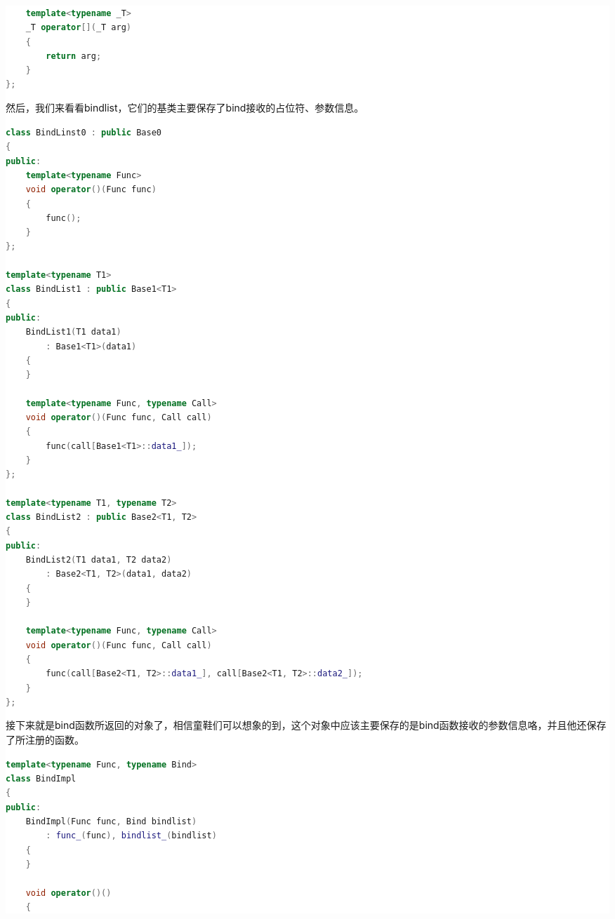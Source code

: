 ```c++
    template<typename _T>
    _T operator[](_T arg)
    {
        return arg;
    }
};
```
然后，我们来看看bindlist，它们的基类主要保存了bind接收的占位符、参数信息。
```c++
class BindLinst0 : public Base0
{
public:
    template<typename Func>
    void operator()(Func func)
    {
        func();
    }
};

template<typename T1>
class BindList1 : public Base1<T1>
{
public:
    BindList1(T1 data1)
        : Base1<T1>(data1)
    {
    }

    template<typename Func, typename Call>
    void operator()(Func func, Call call)
    {
        func(call[Base1<T1>::data1_]);
    }
};

template<typename T1, typename T2>
class BindList2 : public Base2<T1, T2>
{
public:
    BindList2(T1 data1, T2 data2)
        : Base2<T1, T2>(data1, data2)
    {
    }

    template<typename Func, typename Call>
    void operator()(Func func, Call call)
    {
        func(call[Base2<T1, T2>::data1_], call[Base2<T1, T2>::data2_]);
    }
};
```
接下来就是bind函数所返回的对象了，相信童鞋们可以想象的到，这个对象中应该主要保存的是bind函数接收的参数信息咯，并且他还保存了所注册的函数。
```c++
template<typename Func, typename Bind>
class BindImpl
{
public:
    BindImpl(Func func, Bind bindlist)
        : func_(func), bindlist_(bindlist)
    {
    }

    void operator()()
    {
```